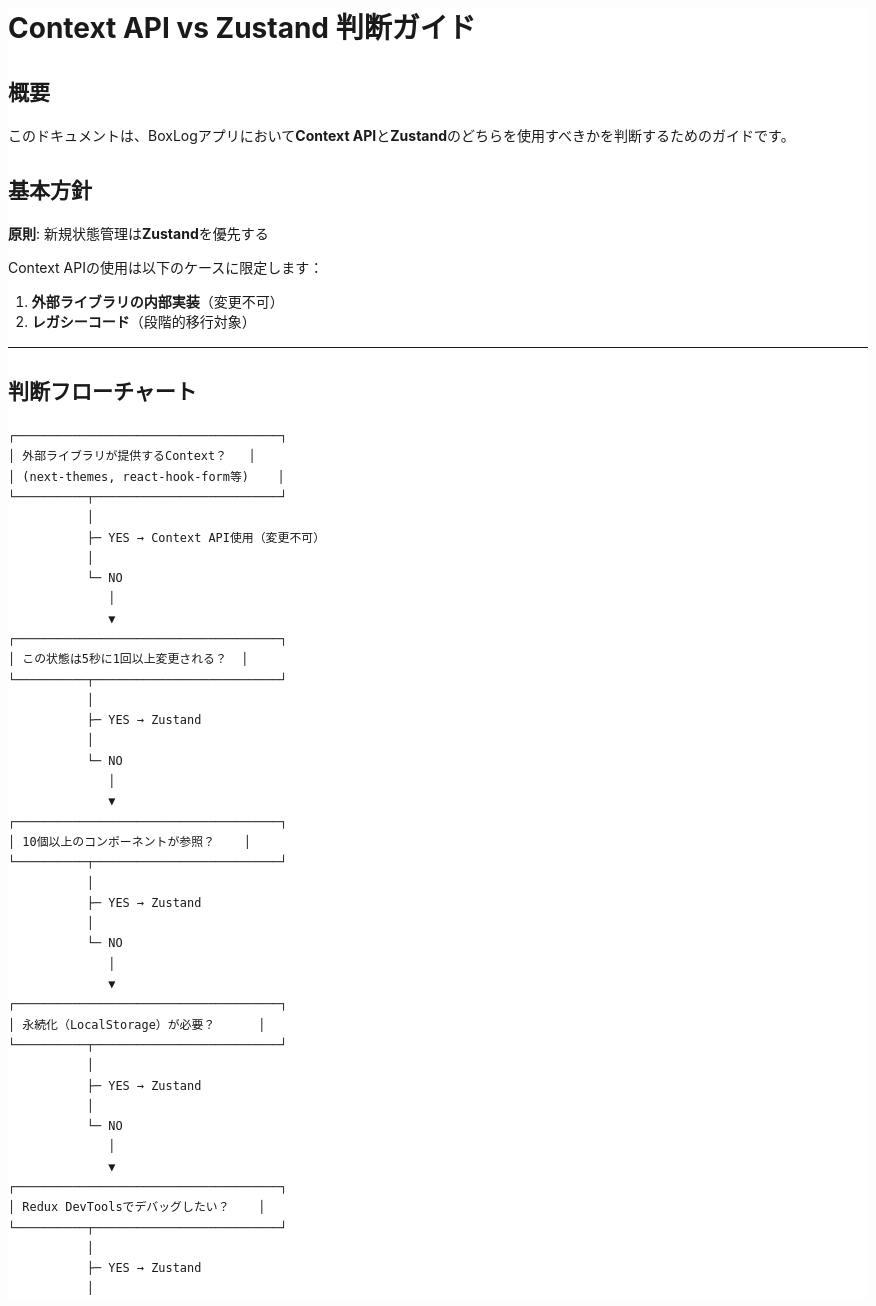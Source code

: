 # Context API vs Zustand 判断ガイド

## 概要

このドキュメントは、BoxLogアプリにおいて**Context API**と**Zustand**のどちらを使用すべきかを判断するためのガイドです。

## 基本方針

**原則**: 新規状態管理は**Zustand**を優先する

Context APIの使用は以下のケースに限定します：

1. **外部ライブラリの内部実装**（変更不可）
2. **レガシーコード**（段階的移行対象）

---

## 判断フローチャート

```
┌─────────────────────────────────────┐
│ 外部ライブラリが提供するContext？   │
│ (next-themes, react-hook-form等)    │
└──────────┬──────────────────────────┘
           │
           ├─ YES → Context API使用（変更不可）
           │
           └─ NO
              │
              ▼
┌─────────────────────────────────────┐
│ この状態は5秒に1回以上変更される？  │
└──────────┬──────────────────────────┘
           │
           ├─ YES → Zustand
           │
           └─ NO
              │
              ▼
┌─────────────────────────────────────┐
│ 10個以上のコンポーネントが参照？    │
└──────────┬──────────────────────────┘
           │
           ├─ YES → Zustand
           │
           └─ NO
              │
              ▼
┌─────────────────────────────────────┐
│ 永続化（LocalStorage）が必要？      │
└──────────┬──────────────────────────┘
           │
           ├─ YES → Zustand
           │
           └─ NO
              │
              ▼
┌─────────────────────────────────────┐
│ Redux DevToolsでデバッグしたい？    │
└──────────┬──────────────────────────┘
           │
           ├─ YES → Zustand
           │
```